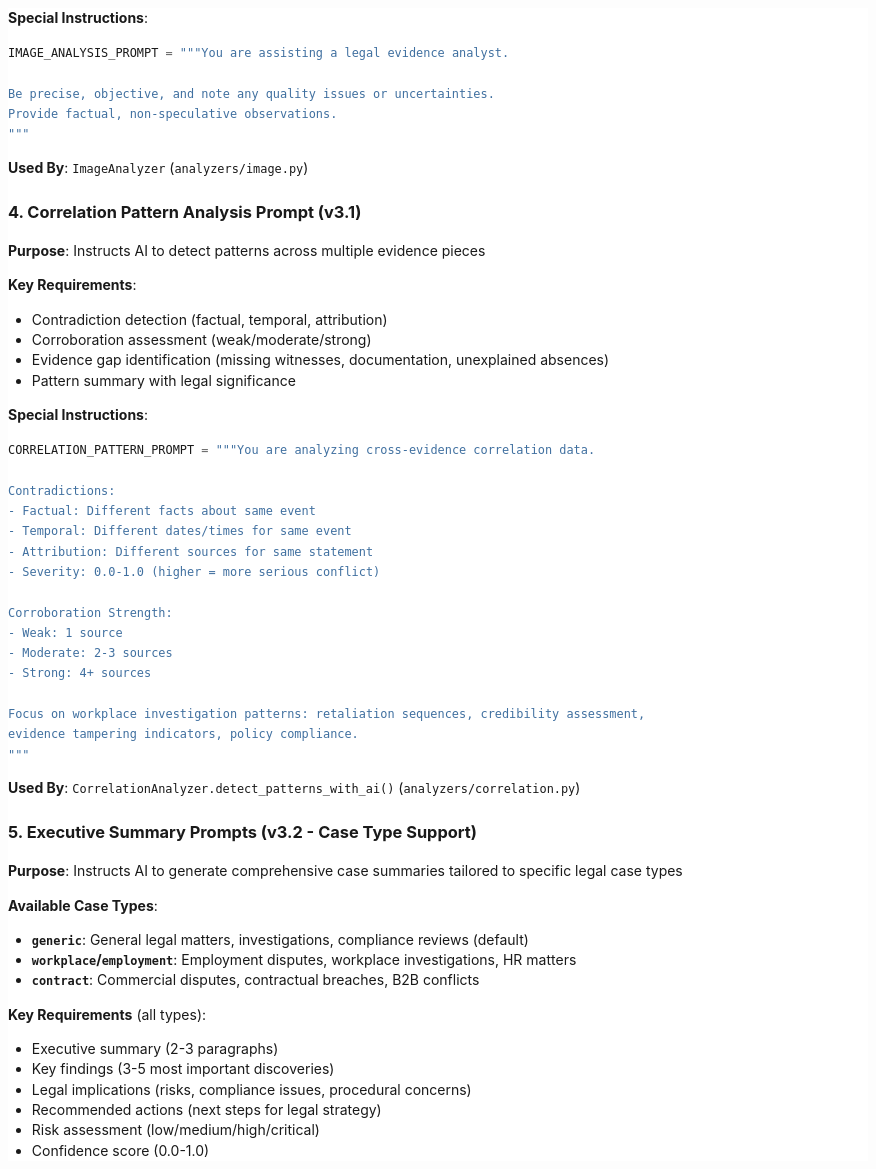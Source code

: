 **Special Instructions**:
```python
IMAGE_ANALYSIS_PROMPT = """You are assisting a legal evidence analyst.

Be precise, objective, and note any quality issues or uncertainties.
Provide factual, non-speculative observations.
"""
```

**Used By**: `ImageAnalyzer` (`analyzers/image.py`)

### 4. Correlation Pattern Analysis Prompt (v3.1)

**Purpose**: Instructs AI to detect patterns across multiple evidence pieces

**Key Requirements**:
- Contradiction detection (factual, temporal, attribution)
- Corroboration assessment (weak/moderate/strong)
- Evidence gap identification (missing witnesses, documentation, unexplained absences)
- Pattern summary with legal significance

**Special Instructions**:
```python
CORRELATION_PATTERN_PROMPT = """You are analyzing cross-evidence correlation data.

Contradictions:
- Factual: Different facts about same event
- Temporal: Different dates/times for same event
- Attribution: Different sources for same statement
- Severity: 0.0-1.0 (higher = more serious conflict)

Corroboration Strength:
- Weak: 1 source
- Moderate: 2-3 sources
- Strong: 4+ sources

Focus on workplace investigation patterns: retaliation sequences, credibility assessment,
evidence tampering indicators, policy compliance.
"""
```

**Used By**: `CorrelationAnalyzer.detect_patterns_with_ai()` (`analyzers/correlation.py`)

### 5. Executive Summary Prompts (v3.2 - Case Type Support)

**Purpose**: Instructs AI to generate comprehensive case summaries tailored to specific legal case types

**Available Case Types**:
- **`generic`**: General legal matters, investigations, compliance reviews (default)
- **`workplace`/`employment`**: Employment disputes, workplace investigations, HR matters
- **`contract`**: Commercial disputes, contractual breaches, B2B conflicts

**Key Requirements** (all types):
- Executive summary (2-3 paragraphs)
- Key findings (3-5 most important discoveries)
- Legal implications (risks, compliance issues, procedural concerns)
- Recommended actions (next steps for legal strategy)
- Risk assessment (low/medium/high/critical)
- Confidence score (0.0-1.0)
